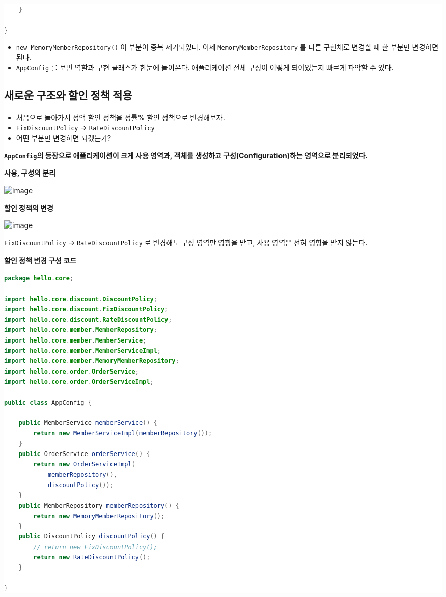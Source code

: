 ```java
    }
    
}
```

- `new MemoryMemberRepository()` 이 부분이 중복 제거되었다. 이제 `MemoryMemberRepository` 를 다른 구현체로 변경할 때 한 부분만 변경하면 된다.
- `AppConfig` 를 보면 역할과 구현 클래스가 한눈에 들어온다. 애플리케이션 전체 구성이 어떻게 되어있는지 빠르게 파악할 수 있다.

## 새로운 구조와 할인 정책 적용

- 처음으로 돌아가서 정액 할인 정책을 정률% 할인 정책으로 변경해보자.
- `FixDiscountPolicy` -> `RateDiscountPolicy`
- 어떤 부분만 변경하면 되겠는가?

**`AppConfig`의 등장으로 애플리케이션이 크게 사용 영역과, 객체를 생성하고 구성(Configuration)하는 영역으로 분리되었다.**

**사용, 구성의 분리**

![image](https://github.com/user-attachments/assets/688d074e-cb11-40f7-b4c4-2397805dd68e)

**할인 정책의 변경**

![image](https://github.com/user-attachments/assets/04936cb1-0657-4d75-9dab-8ab25199bb93)

`FixDiscountPolicy` -> `RateDiscountPolicy` 로 변경해도 구성 영역만 영향을 받고, 사용 영역은 전혀 영향을 받지 않는다.

**할인 정책 변경 구성 코드**

```java
package hello.core;

import hello.core.discount.DiscountPolicy;
import hello.core.discount.FixDiscountPolicy;
import hello.core.discount.RateDiscountPolicy;
import hello.core.member.MemberRepository;
import hello.core.member.MemberService;
import hello.core.member.MemberServiceImpl;
import hello.core.member.MemoryMemberRepository;
import hello.core.order.OrderService;
import hello.core.order.OrderServiceImpl;

public class AppConfig {
    
    public MemberService memberService() {
    	return new MemberServiceImpl(memberRepository());
    }
    public OrderService orderService() {
        return new OrderServiceImpl(
            memberRepository(),
            discountPolicy());
    }
    public MemberRepository memberRepository() {
        return new MemoryMemberRepository();
    }
    public DiscountPolicy discountPolicy() {
        // return new FixDiscountPolicy();
        return new RateDiscountPolicy();
    }
    
}
```
